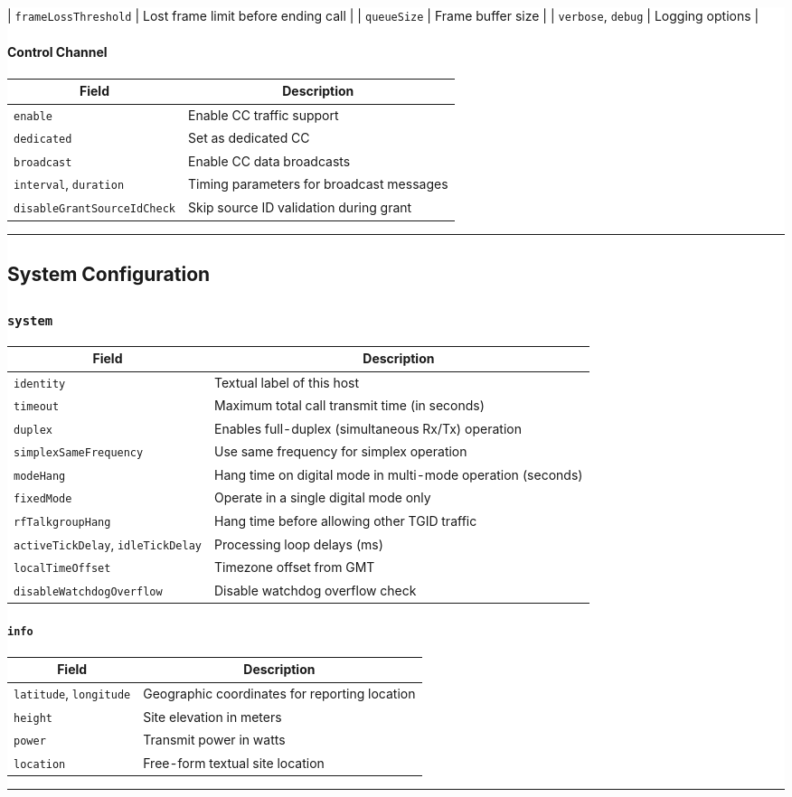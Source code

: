 | `frameLossThreshold`     | Lost frame limit before ending call               |
| `queueSize`              | Frame buffer size                                 |
| `verbose`, `debug`       | Logging options                                   |

#### Control Channel

| Field                       | Description                              |
| --------------------------- | ---------------------------------------- |
| `enable`                    | Enable CC traffic support                |
| `dedicated`                 | Set as dedicated CC                      |
| `broadcast`                 | Enable CC data broadcasts                |
| `interval`, `duration`      | Timing parameters for broadcast messages |
| `disableGrantSourceIdCheck` | Skip source ID validation during grant   |

---

## System Configuration

### `system`

| Field                              | Description                                                 |
| ---------------------------------- | ----------------------------------------------------------- |
| `identity`                         | Textual label of this host                                  |
| `timeout`                          | Maximum total call transmit time (in seconds)               |
| `duplex`                           | Enables full-duplex (simultaneous Rx/Tx) operation          |
| `simplexSameFrequency`             | Use same frequency for simplex operation                    |
| `modeHang`                         | Hang time on digital mode in multi-mode operation (seconds) |
| `fixedMode`                        | Operate in a single digital mode only                       |
| `rfTalkgroupHang`                  | Hang time before allowing other TGID traffic                |
| `activeTickDelay`, `idleTickDelay` | Processing loop delays (ms)                                 |
| `localTimeOffset`                  | Timezone offset from GMT                                    |
| `disableWatchdogOverflow`          | Disable watchdog overflow check                             |

#### `info`

| Field                   | Description                                   |
| ----------------------- | --------------------------------------------- |
| `latitude`, `longitude` | Geographic coordinates for reporting location |
| `height`                | Site elevation in meters                      |
| `power`                 | Transmit power in watts                       |
| `location`              | Free-form textual site location               |

---